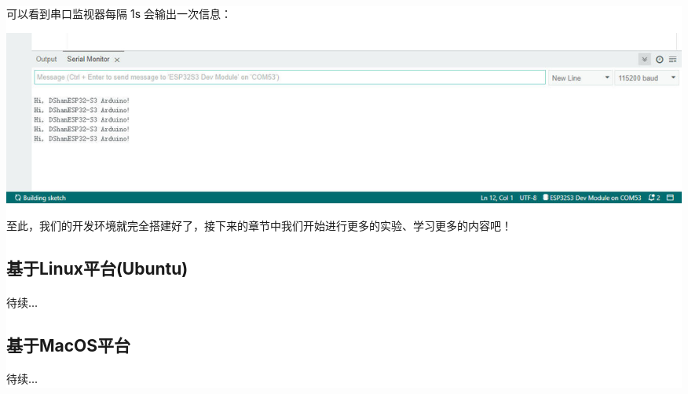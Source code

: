 可以看到串口监视器每隔 1s 会输出一次信息：

![DshanMCU-Mio_Arduino_chapter2_images_018](_images/chapter2_images/DShanMCU-Mio_Arduino_chapter2_images_018.jpg)

至此，我们的开发环境就完全搭建好了，接下来的章节中我们开始进行更多的实验、学习更多的内容吧！

## 基于Linux平台(Ubuntu)
待续...

## 基于MacOS平台
待续...




